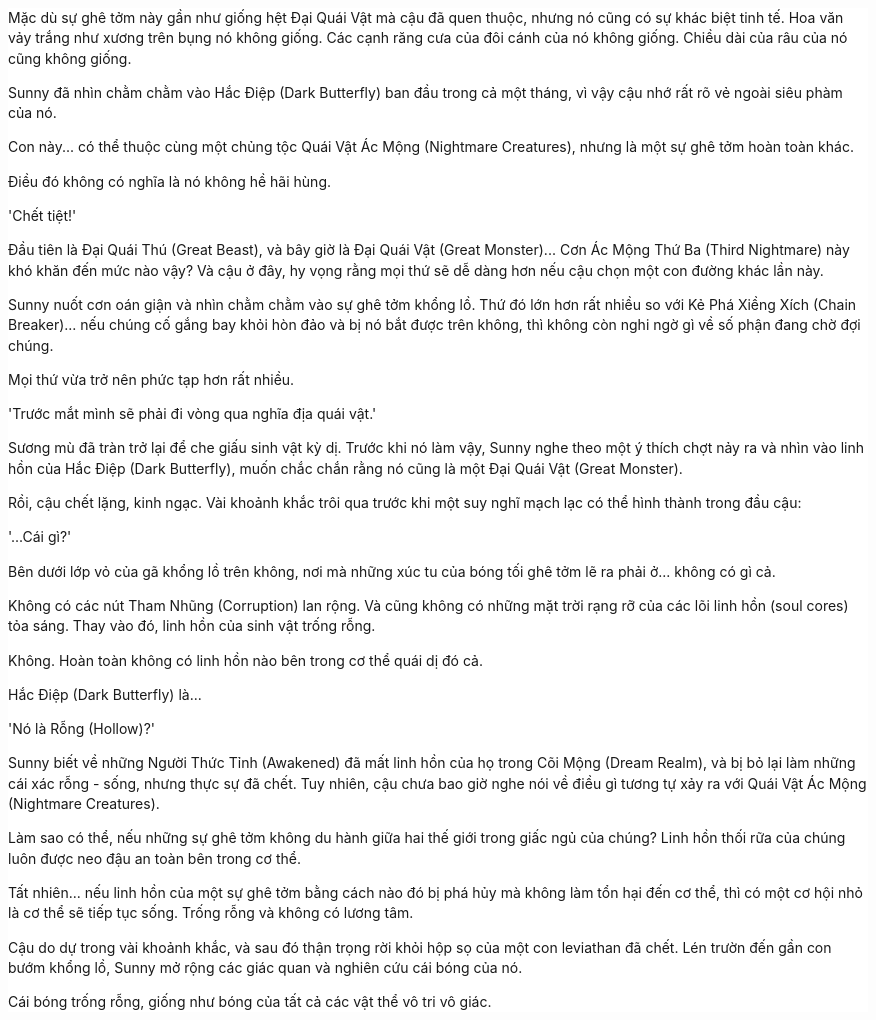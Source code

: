 Mặc dù sự ghê tởm này gần như giống hệt Đại Quái Vật mà cậu đã quen thuộc, nhưng nó cũng có sự khác biệt tinh tế. Hoa văn vảy trắng như xương trên bụng nó không giống. Các cạnh răng cưa của đôi cánh của nó không giống. Chiều dài của râu của nó cũng không giống.

Sunny đã nhìn chằm chằm vào Hắc Điệp (Dark Butterfly) ban đầu trong cả một tháng, vì vậy cậu nhớ rất rõ vẻ ngoài siêu phàm của nó.

Con này... có thể thuộc cùng một chủng tộc Quái Vật Ác Mộng (Nightmare Creatures), nhưng là một sự ghê tởm hoàn toàn khác.

Điều đó không có nghĩa là nó không hề hãi hùng.

'Chết tiệt!'

Đầu tiên là Đại Quái Thú (Great Beast), và bây giờ là Đại Quái Vật (Great Monster)... Cơn Ác Mộng Thứ Ba (Third Nightmare) này khó khăn đến mức nào vậy? Và cậu ở đây, hy vọng rằng mọi thứ sẽ dễ dàng hơn nếu cậu chọn một con đường khác lần này.

Sunny nuốt cơn oán giận và nhìn chằm chằm vào sự ghê tởm khổng lồ. Thứ đó lớn hơn rất nhiều so với Kẻ Phá Xiềng Xích (Chain Breaker)... nếu chúng cố gắng bay khỏi hòn đảo và bị nó bắt được trên không, thì không còn nghi ngờ gì về số phận đang chờ đợi chúng.

Mọi thứ vừa trở nên phức tạp hơn rất nhiều.

'Trước mắt mình sẽ phải đi vòng qua nghĩa địa quái vật.'

Sương mù đã tràn trở lại để che giấu sinh vật kỳ dị. Trước khi nó làm vậy, Sunny nghe theo một ý thích chợt nảy ra và nhìn vào linh hồn của Hắc Điệp (Dark Butterfly), muốn chắc chắn rằng nó cũng là một Đại Quái Vật (Great Monster).

Rồi, cậu chết lặng, kinh ngạc. Vài khoảnh khắc trôi qua trước khi một suy nghĩ mạch lạc có thể hình thành trong đầu cậu:

'...Cái gì?'

Bên dưới lớp vỏ của gã khổng lồ trên không, nơi mà những xúc tu của bóng tối ghê tởm lẽ ra phải ở... không có gì cả.

Không có các nút Tham Nhũng (Corruption) lan rộng. Và cũng không có những mặt trời rạng rỡ của các lõi linh hồn (soul cores) tỏa sáng. Thay vào đó, linh hồn của sinh vật trống rỗng.

Không. Hoàn toàn không có linh hồn nào bên trong cơ thể quái dị đó cả.

Hắc Điệp (Dark Butterfly) là...

'Nó là Rỗng (Hollow)?'

Sunny biết về những Người Thức Tỉnh (Awakened) đã mất linh hồn của họ trong Cõi Mộng (Dream Realm), và bị bỏ lại làm những cái xác rỗng - sống, nhưng thực sự đã chết. Tuy nhiên, cậu chưa bao giờ nghe nói về điều gì tương tự xảy ra với Quái Vật Ác Mộng (Nightmare Creatures).

Làm sao có thể, nếu những sự ghê tởm không du hành giữa hai thế giới trong giấc ngủ của chúng? Linh hồn thối rữa của chúng luôn được neo đậu an toàn bên trong cơ thể.

Tất nhiên... nếu linh hồn của một sự ghê tởm bằng cách nào đó bị phá hủy mà không làm tổn hại đến cơ thể, thì có một cơ hội nhỏ là cơ thể sẽ tiếp tục sống. Trống rỗng và không có lương tâm.

Cậu do dự trong vài khoảnh khắc, và sau đó thận trọng rời khỏi hộp sọ của một con leviathan đã chết. Lén trườn đến gần con bướm khổng lồ, Sunny mở rộng các giác quan và nghiên cứu cái bóng của nó.

Cái bóng trống rỗng, giống như bóng của tất cả các vật thể vô tri vô giác.

